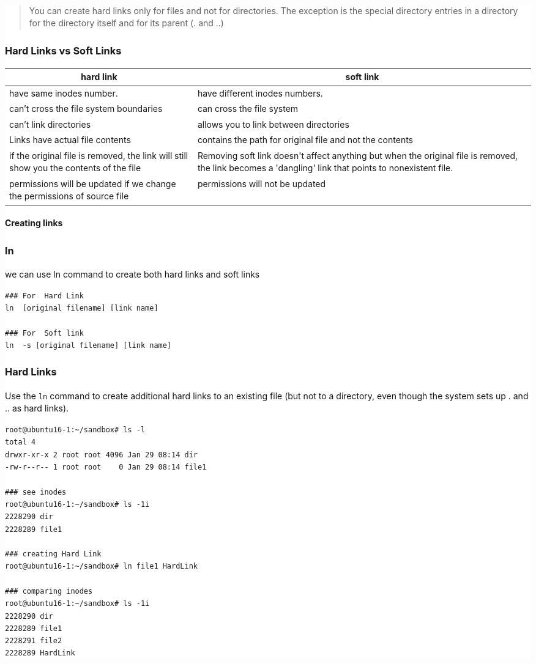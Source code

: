> You can create hard links only for files and not for directories. The exception is the special directory entries in a directory for the directory itself and for its parent (. and ..)

### Hard Links vs Soft Links

| hard link                                                                              | soft link                                                                                                                                             |
| -------------------------------------------------------------------------------------- | ----------------------------------------------------------------------------------------------------------------------------------------------------- |
| have same inodes number.                                                               | have different inodes numbers.                                                                                                                        |
| can’t cross the file system boundaries                                                 | can cross the file system                                                                                                                             |
| can’t link directories                                                                 | allows you to link between directories                                                                                                                |
| Links have actual file contents                                                        | contains the path for original file and not the contents                                                                                              |
| if the original file is removed, the link will still show you the contents of the file | Removing soft link doesn't affect anything but when the original file is removed, the link becomes a 'dangling' link that points to nonexistent file. |
| permissions will be updated if we change the permissions of source file                | permissions will not be updated                                                                                                                       |

#### Creating links

### ln

we can  use ln command to create both hard links and soft links

```
### For  Hard Link 
ln  [original filename] [link name] 

### For  Soft link 
ln  -s [original filename] [link name] 
```

### Hard Links

 Use the `ln` command to create additional hard links to an existing file (but not to a directory, even though the system sets up . and .. as hard links).

```
root@ubuntu16-1:~/sandbox# ls -l
total 4
drwxr-xr-x 2 root root 4096 Jan 29 08:14 dir
-rw-r--r-- 1 root root    0 Jan 29 08:14 file1

### see inodes
root@ubuntu16-1:~/sandbox# ls -1i
2228290 dir
2228289 file1

### creating Hard Link
root@ubuntu16-1:~/sandbox# ln file1 HardLink

### comparing inodes
root@ubuntu16-1:~/sandbox# ls -1i
2228290 dir
2228289 file1
2228291 file2
2228289 HardLink
```
